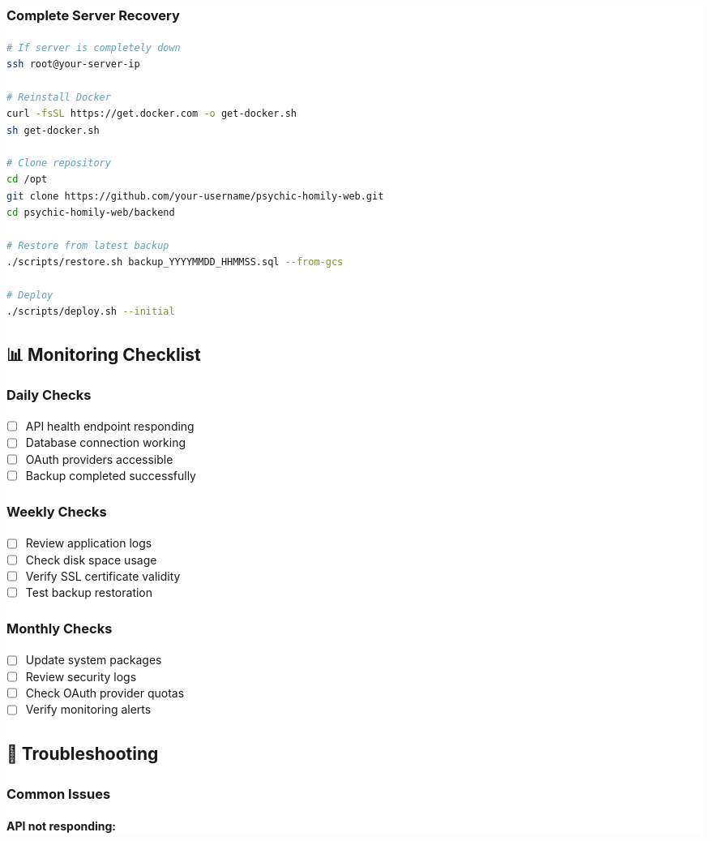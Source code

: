 ### Complete Server Recovery

```bash
# If server is completely down
ssh root@your-server-ip

# Reinstall Docker
curl -fsSL https://get.docker.com -o get-docker.sh
sh get-docker.sh

# Clone repository
cd /opt
git clone https://github.com/your-username/psychic-homily-web.git
cd psychic-homily-web/backend

# Restore from latest backup
./scripts/restore.sh backup_YYYYMMDD_HHMMSS.sql --from-gcs

# Deploy
./scripts/deploy.sh --initial
```

## 📊 Monitoring Checklist

### Daily Checks

- [ ] API health endpoint responding
- [ ] Database connection working
- [ ] OAuth providers accessible
- [ ] Backup completed successfully

### Weekly Checks

- [ ] Review application logs
- [ ] Check disk space usage
- [ ] Verify SSL certificate validity
- [ ] Test backup restoration

### Monthly Checks

- [ ] Update system packages
- [ ] Review security logs
- [ ] Check OAuth provider quotas
- [ ] Verify monitoring alerts

## 🔧 Troubleshooting

### Common Issues

**API not responding:**
